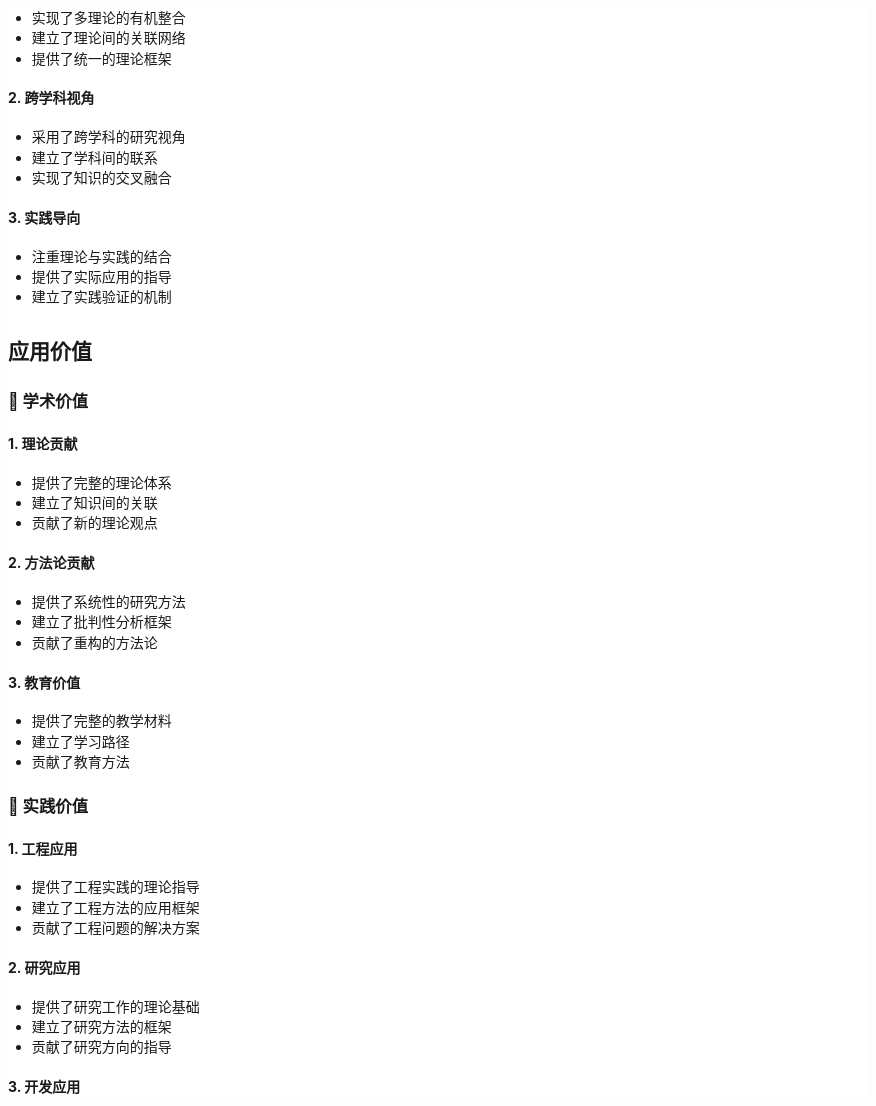- 实现了多理论的有机整合
- 建立了理论间的关联网络
- 提供了统一的理论框架

#### 2. 跨学科视角

- 采用了跨学科的研究视角
- 建立了学科间的联系
- 实现了知识的交叉融合

#### 3. 实践导向

- 注重理论与实践的结合
- 提供了实际应用的指导
- 建立了实践验证的机制

## 应用价值

### 🎯 学术价值

#### 1. 理论贡献

- 提供了完整的理论体系
- 建立了知识间的关联
- 贡献了新的理论观点

#### 2. 方法论贡献

- 提供了系统性的研究方法
- 建立了批判性分析框架
- 贡献了重构的方法论

#### 3. 教育价值

- 提供了完整的教学材料
- 建立了学习路径
- 贡献了教育方法

### 🔧 实践价值

#### 1. 工程应用

- 提供了工程实践的理论指导
- 建立了工程方法的应用框架
- 贡献了工程问题的解决方案

#### 2. 研究应用

- 提供了研究工作的理论基础
- 建立了研究方法的框架
- 贡献了研究方向的指导

#### 3. 开发应用
